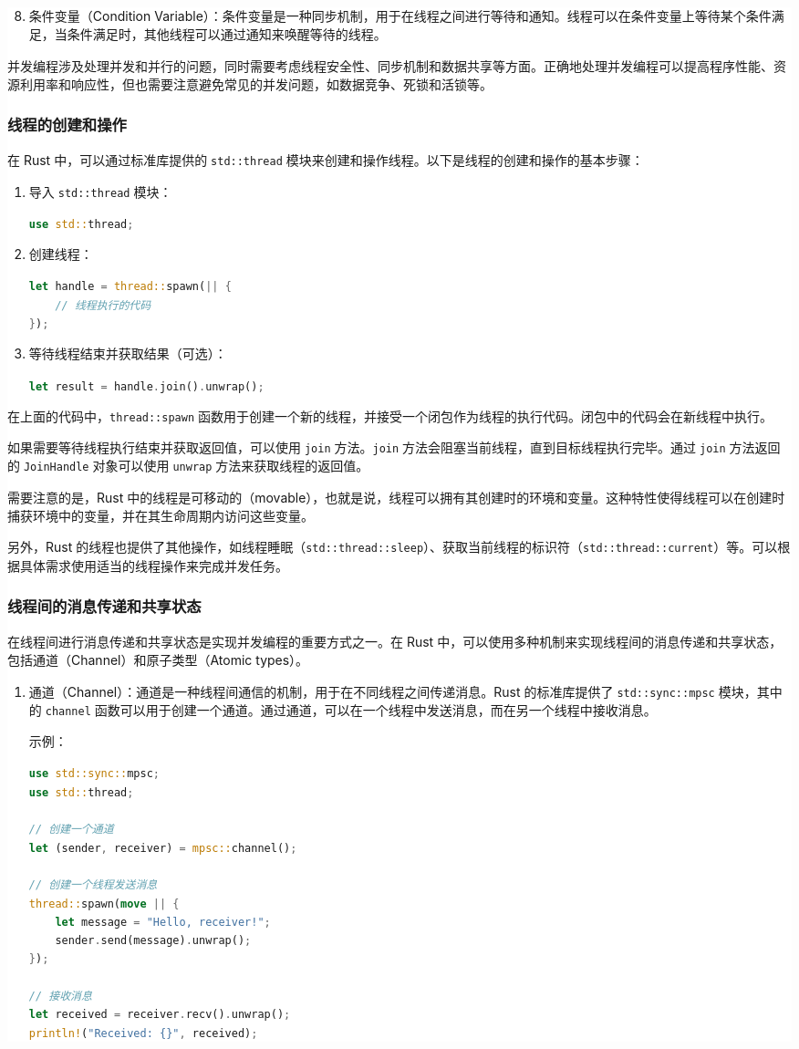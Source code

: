8. 条件变量（Condition Variable）：条件变量是一种同步机制，用于在线程之间进行等待和通知。线程可以在条件变量上等待某个条件满足，当条件满足时，其他线程可以通过通知来唤醒等待的线程。

并发编程涉及处理并发和并行的问题，同时需要考虑线程安全性、同步机制和数据共享等方面。正确地处理并发编程可以提高程序性能、资源利用率和响应性，但也需要注意避免常见的并发问题，如数据竞争、死锁和活锁等。

### 线程的创建和操作

在 Rust 中，可以通过标准库提供的 `std::thread` 模块来创建和操作线程。以下是线程的创建和操作的基本步骤：

1. 导入 `std::thread` 模块：

   ```rust
   use std::thread;
   ```

2. 创建线程：

   ```rust
   let handle = thread::spawn(|| {
       // 线程执行的代码
   });
   ```

3. 等待线程结束并获取结果（可选）：
   ```rust
   let result = handle.join().unwrap();
   ```

在上面的代码中，`thread::spawn` 函数用于创建一个新的线程，并接受一个闭包作为线程的执行代码。闭包中的代码会在新线程中执行。

如果需要等待线程执行结束并获取返回值，可以使用 `join` 方法。`join` 方法会阻塞当前线程，直到目标线程执行完毕。通过 `join` 方法返回的 `JoinHandle` 对象可以使用 `unwrap` 方法来获取线程的返回值。

需要注意的是，Rust 中的线程是可移动的（movable），也就是说，线程可以拥有其创建时的环境和变量。这种特性使得线程可以在创建时捕获环境中的变量，并在其生命周期内访问这些变量。

另外，Rust 的线程也提供了其他操作，如线程睡眠（`std::thread::sleep`）、获取当前线程的标识符（`std::thread::current`）等。可以根据具体需求使用适当的线程操作来完成并发任务。

### 线程间的消息传递和共享状态

在线程间进行消息传递和共享状态是实现并发编程的重要方式之一。在 Rust 中，可以使用多种机制来实现线程间的消息传递和共享状态，包括通道（Channel）和原子类型（Atomic types）。

1. 通道（Channel）：通道是一种线程间通信的机制，用于在不同线程之间传递消息。Rust 的标准库提供了 `std::sync::mpsc` 模块，其中的 `channel` 函数可以用于创建一个通道。通过通道，可以在一个线程中发送消息，而在另一个线程中接收消息。

   示例：

   ```rust
   use std::sync::mpsc;
   use std::thread;

   // 创建一个通道
   let (sender, receiver) = mpsc::channel();

   // 创建一个线程发送消息
   thread::spawn(move || {
       let message = "Hello, receiver!";
       sender.send(message).unwrap();
   });

   // 接收消息
   let received = receiver.recv().unwrap();
   println!("Received: {}", received);
   ```
